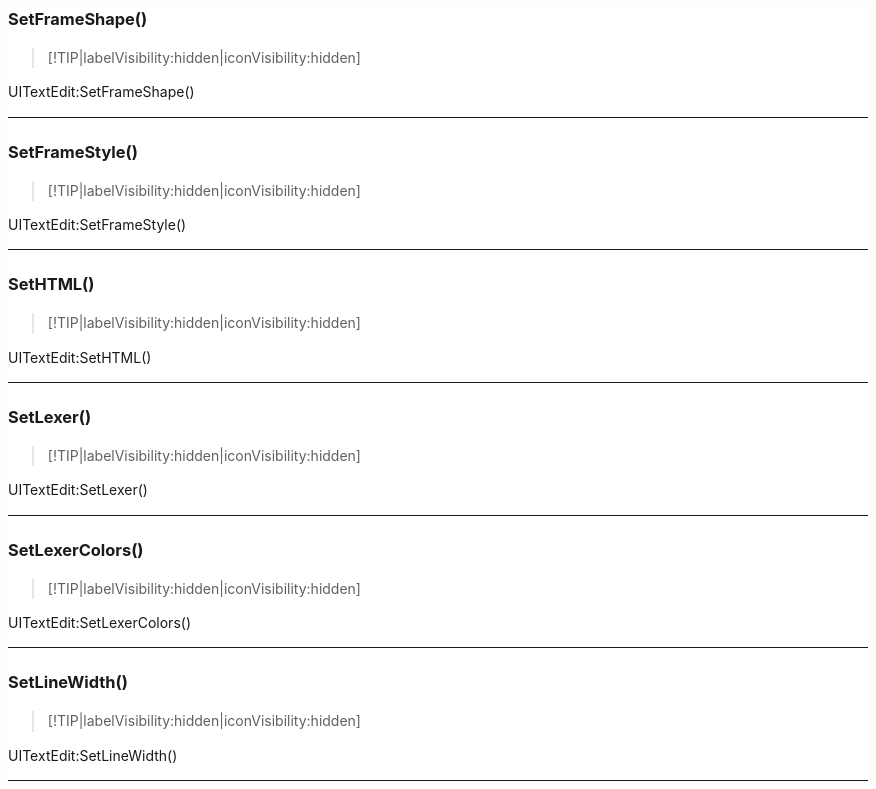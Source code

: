 ### SetFrameShape()
> [!TIP|labelVisibility:hidden|iconVisibility:hidden]
> ```php
 UITextEdit:SetFrameShape()
> ```
>
___

### SetFrameStyle()
> [!TIP|labelVisibility:hidden|iconVisibility:hidden]
> ```php
 UITextEdit:SetFrameStyle()
> ```
>
___

### SetHTML()
> [!TIP|labelVisibility:hidden|iconVisibility:hidden]
> ```php
 UITextEdit:SetHTML()
> ```
>
___

### SetLexer()
> [!TIP|labelVisibility:hidden|iconVisibility:hidden]
> ```php
 UITextEdit:SetLexer()
> ```
>
___

### SetLexerColors()
> [!TIP|labelVisibility:hidden|iconVisibility:hidden]
> ```php
 UITextEdit:SetLexerColors()
> ```
>
___

### SetLineWidth()
> [!TIP|labelVisibility:hidden|iconVisibility:hidden]
> ```php
 UITextEdit:SetLineWidth()
> ```
>
___
